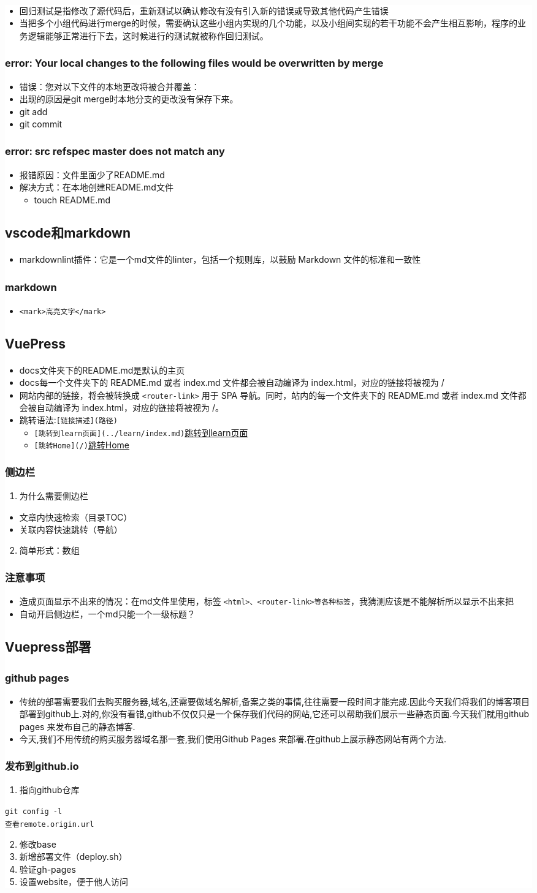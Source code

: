 - 回归测试是指修改了源代码后，重新测试以确认修改有没有引入新的错误或导致其他代码产生错误
- 当把多个小组代码进行merge的时候，需要确认这些小组内实现的几个功能，以及小组间实现的若干功能不会产生相互影响，程序的业务逻辑能够正常进行下去，这时候进行的测试就被称作回归测试。

### error: Your local changes to the following files would be overwritten by merge
- 错误：您对以下文件的本地更改将被合并覆盖：
- 出现的原因是git merge时本地分支的更改没有保存下来。
- git add 
- git commit
### error: src refspec master does not match any

- 报错原因：文件里面少了README.md
- 解决方式：在本地创建README.md文件
  - touch README.md

## vscode和markdown

- markdownlint插件：它是一个md文件的linter，包括一个规则库，以鼓励 Markdown 文件的标准和一致性
### markdown
- `<mark>高亮文字</mark>`
## VuePress

- docs文件夹下的README.md是默认的主页
- docs每一个文件夹下的 README.md 或者 index.md 文件都会被自动编译为 index.html，对应的链接将被视为 /
- 网站内部的链接，将会被转换成 `<router-link>` 用于 SPA 导航。同时，站内的每一个文件夹下的 README.md 或者 index.md 文件都会被自动编译为 index.html，对应的链接将被视为 /。
- 跳转语法:`[链接描述](路径)`
  - `[跳转到learn页面](../learn/index.md)`[跳转到learn页面](../learn/index.md)
  - `[跳转Home](/)`[跳转Home](/)

### 侧边栏

1. 为什么需要侧边栏

- 文章内快速检索（目录TOC）
- 关联内容快速跳转（导航）

2. 简单形式：数组

### 注意事项

- 造成页面显示不出来的情况：在md文件里使用，标签 `<html>、<router-link>等各种标签`，我猜测应该是不能解析所以显示不出来把
- 自动开启侧边栏，一个md只能一个一级标题？

## Vuepress部署
### github pages
- 传统的部署需要我们去购买服务器,域名,还需要做域名解析,备案之类的事情,往往需要一段时间才能完成.因此今天我们将我们的博客项目部署到github上.对的,你没有看错,github不仅仅只是一个保存我们代码的网站,它还可以帮助我们展示一些静态页面.今天我们就用github pages 来发布自己的静态博客.
- 今天,我们不用传统的购买服务器域名那一套,我们使用Github Pages 来部署.在github上展示静态网站有两个方法.

### 发布到github.io
1. 指向github仓库
```
git config -l
查看remote.origin.url
```
2. 修改base
3. 新增部署文件（deploy.sh）
4. 验证gh-pages
5. 设置website，便于他人访问